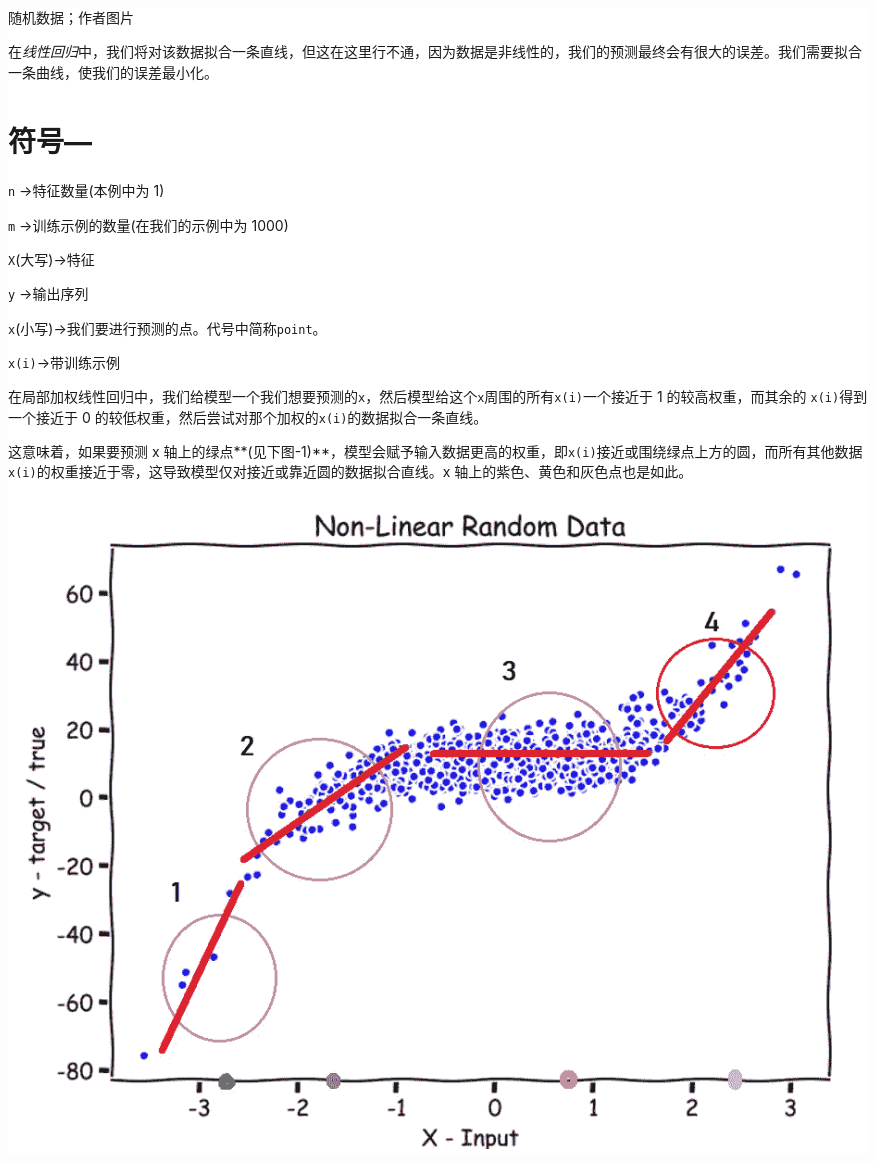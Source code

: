 随机数据；作者图片

在*线性回归*中，我们将对该数据拟合一条直线，但这在这里行不通，因为数据是非线性的，我们的预测最终会有很大的误差。我们需要拟合一条曲线，使我们的误差最小化。

# 符号—

`n` →特征数量(本例中为 1)

`m` →训练示例的数量(在我们的示例中为 1000)

`X`(大写)→特征

`y` →输出序列

`x`(小写)→我们要进行预测的点。代号中简称`point`。

`x(i)`→带训练示例

在局部加权线性回归中，我们给模型一个我们想要预测的`x`，然后模型给这个`x`周围的所有`x(i)`一个接近于 1 的较高权重，而其余的 `x(i)`得到一个接近于 0 的较低权重，然后尝试对那个加权的`x(i)`的数据拟合一条直线。

这意味着，如果要预测 x 轴上的绿点**(见下图-1)**，模型会赋予输入数据更高的权重，即`x(i)`接近或围绕绿点上方的圆，而所有其他数据`x(i)`的权重接近于零，这导致模型仅对接近或靠近圆的数据拟合直线。x 轴上的紫色、黄色和灰色点也是如此。

![](img/eed9b16bf6e185152bc037b081c9b18d.png)

